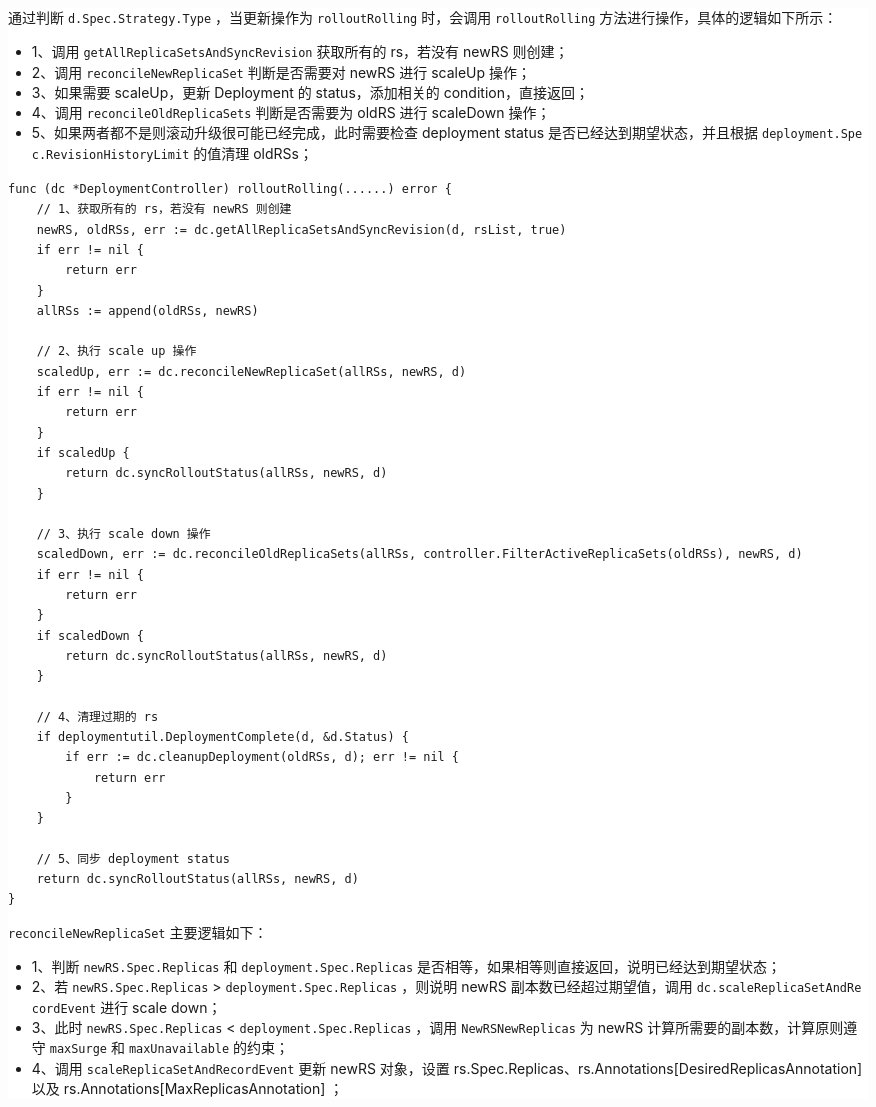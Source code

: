 

通过判断 `d.Spec.Strategy.Type` ，当更新操作为 `rolloutRolling` 时，会调用 `rolloutRolling` 方法进行操作，具体的逻辑如下所示：
- 1、调用 `getAllReplicaSetsAndSyncRevision` 获取所有的 rs，若没有 newRS 则创建；
- 2、调用 `reconcileNewReplicaSet` 判断是否需要对 newRS 进行 scaleUp 操作；
- 3、如果需要 scaleUp，更新 Deployment 的 status，添加相关的 condition，直接返回；
- 4、调用 `reconcileOldReplicaSets` 判断是否需要为 oldRS 进行 scaleDown 操作；
- 5、如果两者都不是则滚动升级很可能已经完成，此时需要检查 deployment status 是否已经达到期望状态，并且根据 `deployment.Spec.RevisionHistoryLimit` 的值清理 oldRSs；

```
func (dc *DeploymentController) rolloutRolling(......) error {
    // 1、获取所有的 rs，若没有 newRS 则创建
    newRS, oldRSs, err := dc.getAllReplicaSetsAndSyncRevision(d, rsList, true)
    if err != nil {
        return err
    }
    allRSs := append(oldRSs, newRS)

    // 2、执行 scale up 操作
    scaledUp, err := dc.reconcileNewReplicaSet(allRSs, newRS, d)
    if err != nil {
        return err
    }
    if scaledUp {
        return dc.syncRolloutStatus(allRSs, newRS, d)
    }

    // 3、执行 scale down 操作
    scaledDown, err := dc.reconcileOldReplicaSets(allRSs, controller.FilterActiveReplicaSets(oldRSs), newRS, d)
    if err != nil {
        return err
    }
    if scaledDown {
        return dc.syncRolloutStatus(allRSs, newRS, d)
    }

    // 4、清理过期的 rs
    if deploymentutil.DeploymentComplete(d, &d.Status) {
        if err := dc.cleanupDeployment(oldRSs, d); err != nil {
            return err
        }
    }

    // 5、同步 deployment status
    return dc.syncRolloutStatus(allRSs, newRS, d)
}
```





`reconcileNewReplicaSet` 主要逻辑如下：
- 1、判断 `newRS.Spec.Replicas` 和 `deployment.Spec.Replicas` 是否相等，如果相等则直接返回，说明已经达到期望状态；
- 2、若 `newRS.Spec.Replicas` >  `deployment.Spec.Replicas` ，则说明 newRS 副本数已经超过期望值，调用 `dc.scaleReplicaSetAndRecordEvent` 进行 scale down；
- 3、此时 `newRS.Spec.Replicas` <  `deployment.Spec.Replicas` ，调用 `NewRSNewReplicas` 为 newRS 计算所需要的副本数，计算原则遵守 `maxSurge` 和 `maxUnavailable` 的约束；
- 4、调用 `scaleReplicaSetAndRecordEvent` 更新 newRS 对象，设置 
    rs.Spec.Replicas、rs.Annotations[DesiredReplicasAnnotation] 以及 rs.Annotations[MaxReplicasAnnotation] ；
